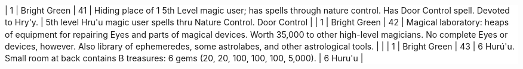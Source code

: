 | 1     | Bright Green | 41   | Hiding place of 1 5th Level magic user; has spells through nature control.  Has Door Control spell.  Devoted to Hry'y.                                                                                                                                                                                                                                                                                                                                                                                                                                                                                                                                                                                                                                                                                                                                             | 5th level Hru'u magic user spells thru Nature Control. Door Control                                                                                                                                                                                                                                                                                                                                                                                                                                                                                                                                                                                                                                                                                                                                                                                                |
| 1     | Bright Green | 42   | Magical laboratory: heaps of equipment for repairing Eyes and parts of magical devices.  Worth 35,000 to other high-level magicians.  No complete Eyes or devices, however.  Also library of ephemeredes, some astrolabes, and other astrological tools.                                                                                                                                                                                                                                                                                                                                                                                                                                                                                                                                                                                                           |                                                                                                                                                                                                                                                                                                                                                                                                                                                                                                                                                                                                                                                                                                                                                                                                                                                                    |
| 1     | Bright Green | 43   | 6 Hurú'u.  Small room at back contains B treasures: 6 gems (20, 20, 100, 100, 100, 5,000).                                                                                                                                                                                                                                                                                                                                                                                                                                                                                                                                                                                                                                                                                                                                                                         | 6 Huru'u                                                                                                                                                                                                                                                                                                                                                                                                                                                                                                                                                                                                                                                                                                                                                                                                                                                           |